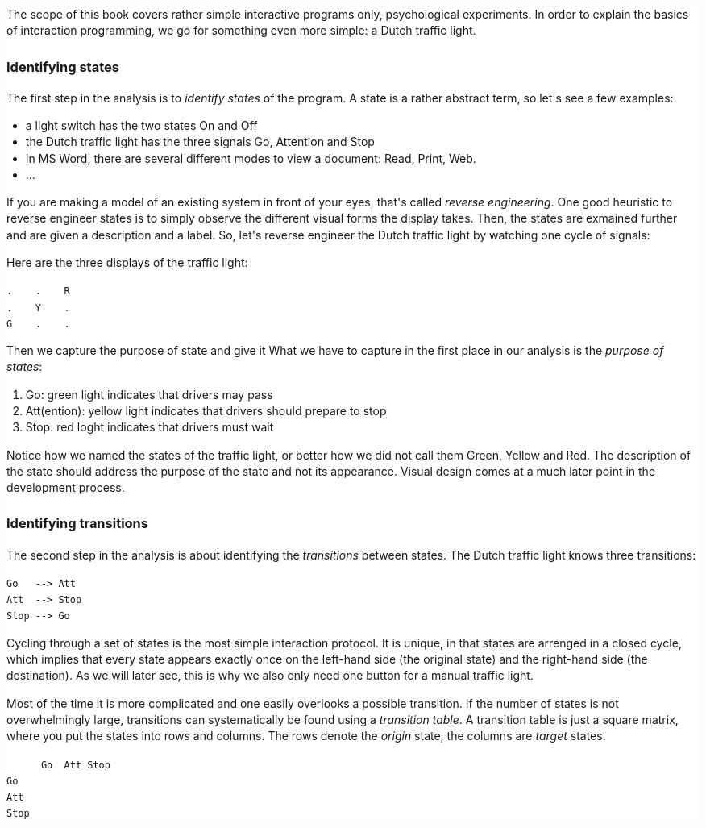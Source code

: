The scope of this book covers rather simple interactive programs only, psychological experiments. In order to explain the basics of interaction programming, we go for something even more simple: a Dutch traffic light.


### Identifying states

The first step in the analysis is to *identify states* of the program. A state is a rather abstract term, so let's see a few examples:

+ a light switch has the two states On and Off
+ the Dutch traffic light has the three signals Go, Attention and Stop
+ In MS Word, there are several different modes to view a document: Read, Print, Web.
+ ...

If you are making a model of an existing system in front of your eyes, that's called *reverse engineering*. One good heuristic to reverse engineer states is to simply observe the different visual forms the display takes. Then, the states are exmained further and are given a description and a label. So, let's reverse engineer the Dutch traffic light by watching one cycle of signals:

Here are the three displays of the traffic light:

    .    .    R
    .    Y    .
    G    .    .

Then we capture the purpose of state and give it What we have to capture in the first place in our analysis is the *purpose of states*:

1. Go: green light indicates that drivers may pass
2. Att(ention): yellow light indicates that drivers should prepare to stop
3. Stop: red loght indicates that drivers must wait

Notice how we named the states of the traffic light, or better how we did not call them Green, Yellow and Red. The description of the state should address the purpose of the state and not its appearance. Visual design comes at a much later point in the development process. 

### Identifying transitions

The second step in the analysis is about identifying the *transitions* between states. The Dutch traffic light knows three transitions:

    Go   --> Att
    Att  --> Stop
    Stop --> Go

Cycling through a set of states is the most simple interaction protocol. It is unique, in that states are arrenged in a closed cycle, which implies that every state appears exactly once on the left-hand side (the original state) and the right-hand side (the destination). As we will later see, this is why we also only  need one button for a manual traffic light.

Most of the time it is more complicated and one easily overlooks a possible transition. If  the number of states is not overwhelmingly large, transitions can systematically be found using a *transition table*. A transition table is just a square matrix, where you put the states into rows and columns. The rows denote the *origin* state, the columns are *target* states.

          Go  Att Stop
    Go
    Att
    Stop
